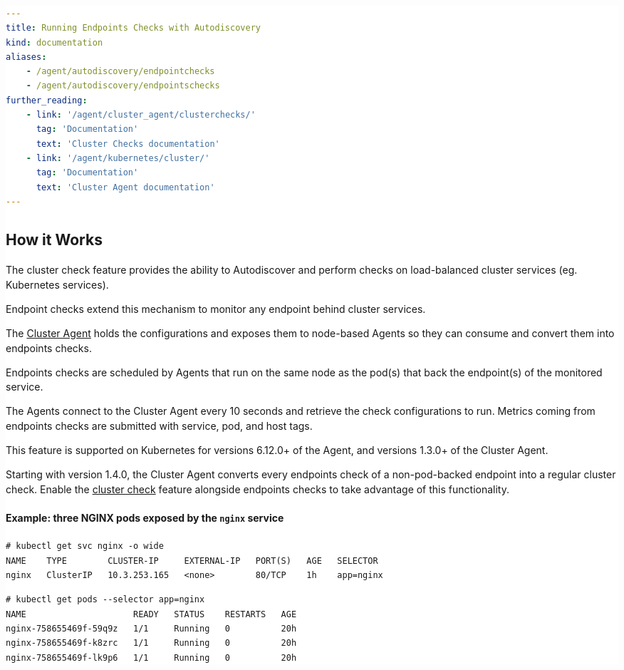 ```yaml
---
title: Running Endpoints Checks with Autodiscovery
kind: documentation
aliases:
    - /agent/autodiscovery/endpointchecks
    - /agent/autodiscovery/endpointschecks
further_reading:
    - link: '/agent/cluster_agent/clusterchecks/'
      tag: 'Documentation'
      text: 'Cluster Checks documentation'
    - link: '/agent/kubernetes/cluster/'
      tag: 'Documentation'
      text: 'Cluster Agent documentation'
---
```


## How it Works

The cluster check feature provides the ability to Autodiscover and perform checks on load-balanced cluster services (eg. Kubernetes services).

Endpoint checks extend this mechanism to monitor any endpoint behind cluster services.

The [Cluster Agent][1] holds the configurations and exposes them to node-based Agents so they can consume and convert them into endpoints checks.

Endpoints checks are scheduled by Agents that run on the same node as the pod(s) that back the endpoint(s) of the monitored service.

The Agents connect to the Cluster Agent every 10 seconds and retrieve the check configurations to run. Metrics coming from endpoints checks are submitted with service, pod, and host tags.

This feature is supported on Kubernetes for versions 6.12.0+ of the Agent, and versions 1.3.0+ of the Cluster Agent.

Starting with version 1.4.0, the Cluster Agent converts every endpoints check of a non-pod-backed endpoint into a regular cluster check. Enable the [cluster check][2] feature alongside endpoints checks to take advantage of this functionality.

#### Example: three NGINX pods exposed by the `nginx` service

```shell
# kubectl get svc nginx -o wide
NAME    TYPE        CLUSTER-IP     EXTERNAL-IP   PORT(S)   AGE   SELECTOR
nginx   ClusterIP   10.3.253.165   <none>        80/TCP    1h    app=nginx
```

```shell
# kubectl get pods --selector app=nginx
NAME                     READY   STATUS    RESTARTS   AGE
nginx-758655469f-59q9z   1/1     Running   0          20h
nginx-758655469f-k8zrc   1/1     Running   0          20h
nginx-758655469f-lk9p6   1/1     Running   0          20h
```


[1]: /agent/kubernetes/cluster/
[2]: /agent/cluster_agent/clusterchecks/
[3]: /agent/kubernetes/integrations/
[4]: /agent/kubernetes/cluster/#cluster-checks-autodiscovery
[5]: /agent/guide/agent-commands/
[6]: /agent/kubernetes/integrations/?tab=kubernetes#template-source-kubernetes-pod-annotations
[7]: /agent/kubernetes/integrations/?tab=kubernetes#supported-template-variables
[8]: /integrations/http_check/
[9]: /integrations/nginx/
[10]: /agent/cluster_agent/troubleshooting/
[11]: /tagging/unified_service_tagging